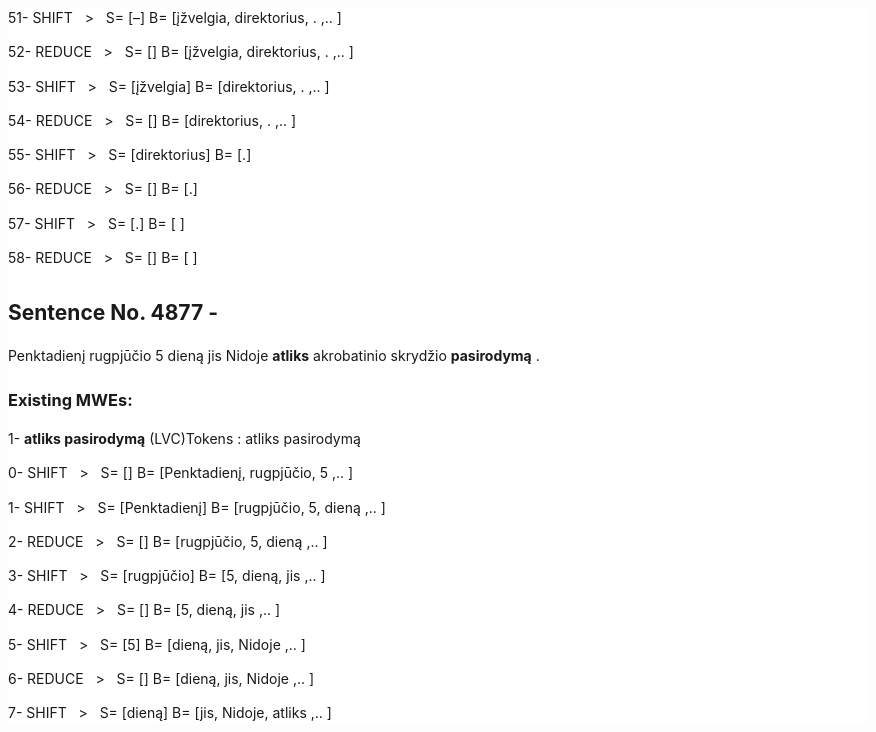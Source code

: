 51- SHIFT&nbsp;&nbsp;&nbsp;>&nbsp;&nbsp;&nbsp;S= [–]   B= [įžvelgia, direktorius, . ,.. ]



52- REDUCE&nbsp;&nbsp;&nbsp;>&nbsp;&nbsp;&nbsp;S= []   B= [įžvelgia, direktorius, . ,.. ]



53- SHIFT&nbsp;&nbsp;&nbsp;>&nbsp;&nbsp;&nbsp;S= [įžvelgia]   B= [direktorius, . ,.. ]



54- REDUCE&nbsp;&nbsp;&nbsp;>&nbsp;&nbsp;&nbsp;S= []   B= [direktorius, . ,.. ]



55- SHIFT&nbsp;&nbsp;&nbsp;>&nbsp;&nbsp;&nbsp;S= [direktorius]   B= [.]



56- REDUCE&nbsp;&nbsp;&nbsp;>&nbsp;&nbsp;&nbsp;S= []   B= [.]



57- SHIFT&nbsp;&nbsp;&nbsp;>&nbsp;&nbsp;&nbsp;S= [.]   B= [ ]



58- REDUCE&nbsp;&nbsp;&nbsp;>&nbsp;&nbsp;&nbsp;S= []   B= [ ]

## Sentence No. 4877 - 
Penktadienį rugpjūčio 5 dieną jis Nidoje **atliks** akrobatinio skrydžio **pasirodymą** . 
### Existing MWEs: 
1- **atliks pasirodymą** (LVC)Tokens : 
atliks
pasirodymą





0- SHIFT&nbsp;&nbsp;&nbsp;>&nbsp;&nbsp;&nbsp;S= []   B= [Penktadienį, rugpjūčio, 5 ,.. ]



1- SHIFT&nbsp;&nbsp;&nbsp;>&nbsp;&nbsp;&nbsp;S= [Penktadienį]   B= [rugpjūčio, 5, dieną ,.. ]



2- REDUCE&nbsp;&nbsp;&nbsp;>&nbsp;&nbsp;&nbsp;S= []   B= [rugpjūčio, 5, dieną ,.. ]



3- SHIFT&nbsp;&nbsp;&nbsp;>&nbsp;&nbsp;&nbsp;S= [rugpjūčio]   B= [5, dieną, jis ,.. ]



4- REDUCE&nbsp;&nbsp;&nbsp;>&nbsp;&nbsp;&nbsp;S= []   B= [5, dieną, jis ,.. ]



5- SHIFT&nbsp;&nbsp;&nbsp;>&nbsp;&nbsp;&nbsp;S= [5]   B= [dieną, jis, Nidoje ,.. ]



6- REDUCE&nbsp;&nbsp;&nbsp;>&nbsp;&nbsp;&nbsp;S= []   B= [dieną, jis, Nidoje ,.. ]



7- SHIFT&nbsp;&nbsp;&nbsp;>&nbsp;&nbsp;&nbsp;S= [dieną]   B= [jis, Nidoje, atliks ,.. ]
